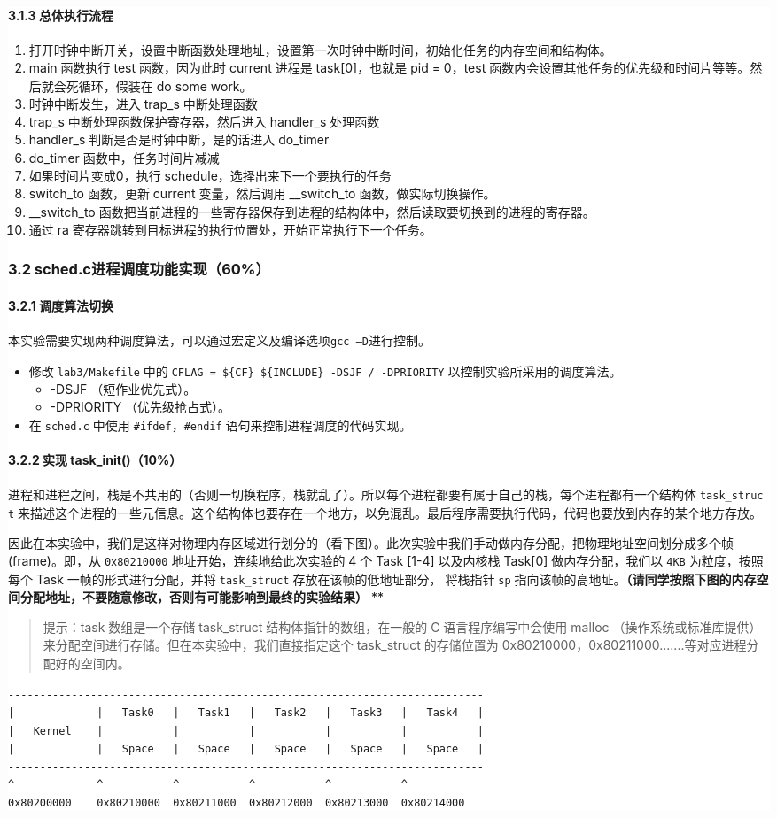 
#### 3.1.3 总体执行流程

1. 打开时钟中断开关，设置中断函数处理地址，设置第一次时钟中断时间，初始化任务的内存空间和结构体。
1. main 函数执行 test 函数，因为此时 current 进程是 task[0]，也就是 pid = 0，test 函数内会设置其他任务的优先级和时间片等等。然后就会死循环，假装在 do some work。
1. 时钟中断发生，进入 trap_s 中断处理函数
1. trap_s 中断处理函数保护寄存器，然后进入 handler_s 处理函数
1. handler_s 判断是否是时钟中断，是的话进入 do_timer
1. do_timer 函数中，任务时间片减减
1. 如果时间片变成0，执行 schedule，选择出来下一个要执行的任务
1. switch_to 函数，更新 current 变量，然后调用 __switch_to 函数，做实际切换操作。
1. __switch_to 函数把当前进程的一些寄存器保存到进程的结构体中，然后读取要切换到的进程的寄存器。
1. 通过 ra 寄存器跳转到目标进程的执行位置处，开始正常执行下一个任务。



### 3.2 sched.c进程调度功能实现（60%）


#### 3.2.1 调度算法切换


本实验需要实现两种调度算法，可以通过宏定义及编译选项`gcc –D`进行控制。


- 修改 `lab3/Makefile` 中的 `CFLAG = ${CF} ${INCLUDE} -DSJF / -DPRIORITY` 以控制实验所采用的调度算法。
   - -DSJF （短作业优先式）。
   - -DPRIORITY （优先级抢占式）。
- 在 `sched.c` 中使用 `#ifdef`，`#endif` 语句来控制进程调度的代码实现。



#### 3.2.2 实现 task_init()（10%）


进程和进程之间，栈是不共用的（否则一切换程序，栈就乱了）。所以每个进程都要有属于自己的栈，每个进程都有一个结构体 `task_struct` 来描述这个进程的一些元信息。这个结构体也要存在一个地方，以免混乱。最后程序需要执行代码，代码也要放到内存的某个地方存放。


因此在本实验中，我们是这样对物理内存区域进行划分的（看下图）。此次实验中我们手动做内存分配，把物理地址空间划分成多个帧(frame)。即，从 `0x80210000` 地址开始，连续地给此次实验的 4 个 Task [1-4] 以及内核栈 Task[0] 做内存分配，我们以 `4KB` 为粒度，按照每个 Task 一帧的形式进行分配，并将 `task_struct` 存放在该帧的低地址部分， 将栈指针 `sp` 指向该帧的高地址。**（请同学按照下图的内存空间分配地址，不要随意修改，否则有可能影响到最终的实验结果）**
**
> 提示：task 数组是一个存储 task_struct 结构体指针的数组，在一般的 C 语言程序编写中会使用 malloc （操作系统或标准库提供） 来分配空间进行存储。但在本实验中，我们直接指定这个 task_struct 的存储位置为 0x80210000，0x80211000.......等对应进程分配好的空间内。



```shell
---------------------------------------------------------------------------
|             |   Task0   |   Task1   |   Task2   |   Task3   |   Task4   |
|   Kernel    |           |           |           |           |           |
|             |   Space   |   Space   |   Space   |   Space   |   Space   |
---------------------------------------------------------------------------
^             ^           ^           ^           ^           ^
0x80200000    0x80210000  0x80211000  0x80212000  0x80213000  0x80214000
```
